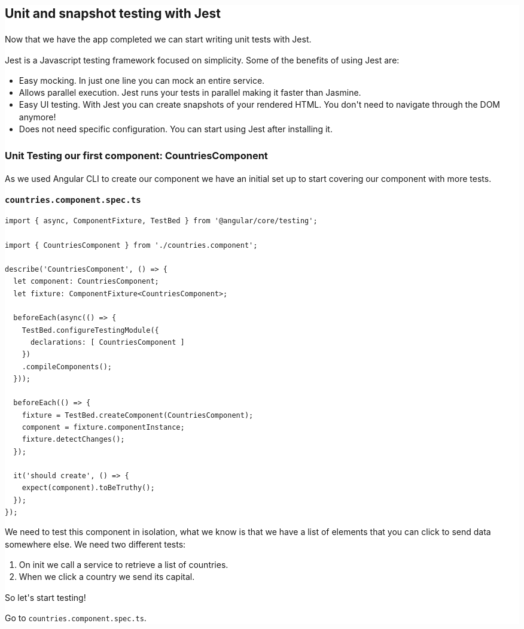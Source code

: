 ## Unit and snapshot testing with Jest
Now that we have the app completed we can start writing unit tests with Jest.

Jest is a Javascript testing framework focused on simplicity. Some of the benefits of using Jest are:

* Easy mocking. In just one line you can mock an entire service.
* Allows parallel execution. Jest runs your tests in parallel making it faster than Jasmine.
* Easy UI testing. With Jest you can create snapshots of your rendered HTML. You don't need to navigate through the DOM anymore!
* Does not need specific configuration. You can start using Jest after installing it.

### Unit Testing our first component: CountriesComponent
As we used Angular CLI to create our component we have an initial set up to start covering our component with more tests.

<pre><b>countries.component.spec.ts</b></pre>
```diff
import { async, ComponentFixture, TestBed } from '@angular/core/testing';

import { CountriesComponent } from './countries.component';

describe('CountriesComponent', () => {
  let component: CountriesComponent;
  let fixture: ComponentFixture<CountriesComponent>;

  beforeEach(async(() => {
    TestBed.configureTestingModule({
      declarations: [ CountriesComponent ]
    })
    .compileComponents();
  }));

  beforeEach(() => {
    fixture = TestBed.createComponent(CountriesComponent);
    component = fixture.componentInstance;
    fixture.detectChanges();
  });

  it('should create', () => {
    expect(component).toBeTruthy();
  });
});
```

We need to test this component in isolation, what we know is that we have a list of elements that you can click to send data somewhere else. We need two different tests:
1. On init we call a service to retrieve a list of countries.
2. When we click a country we send its capital.

So let's start testing!

Go to ``countries.component.spec.ts``.
